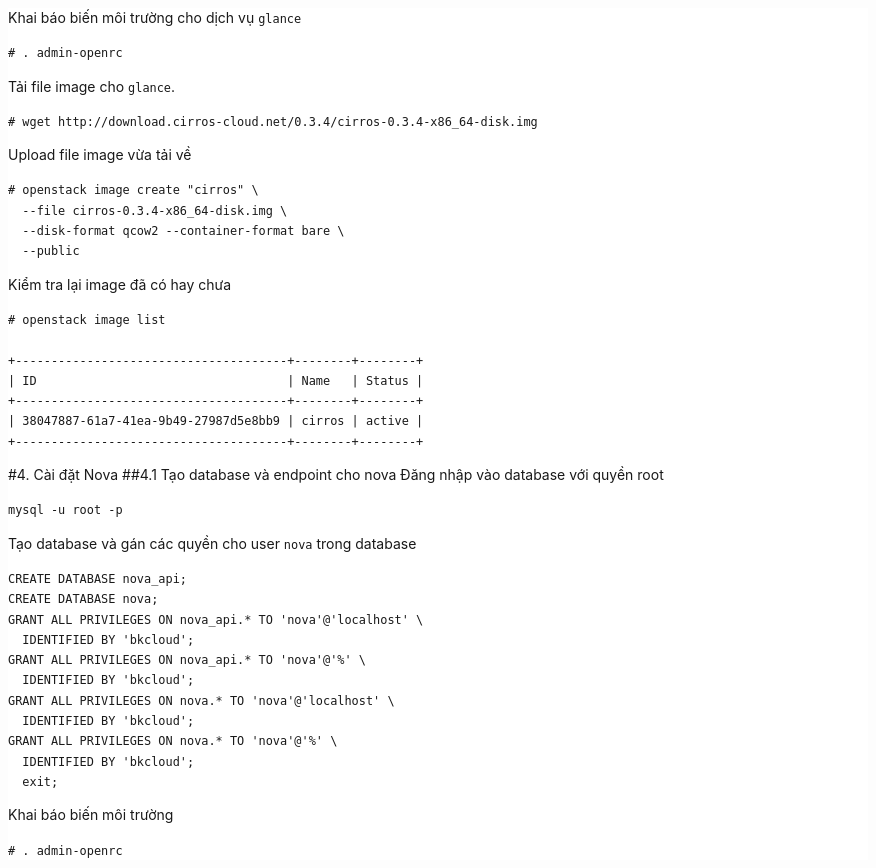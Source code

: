 Khai báo biến môi trường cho dịch vụ `glance`

    # . admin-openrc 

Tải file image cho `glance`.

    # wget http://download.cirros-cloud.net/0.3.4/cirros-0.3.4-x86_64-disk.img

Upload file image vừa tải về

    # openstack image create "cirros" \
      --file cirros-0.3.4-x86_64-disk.img \
      --disk-format qcow2 --container-format bare \
      --public

Kiểm tra lại image đã có hay chưa

    # openstack image list
    
    +--------------------------------------+--------+--------+
    | ID                                   | Name   | Status |
    +--------------------------------------+--------+--------+
    | 38047887-61a7-41ea-9b49-27987d5e8bb9 | cirros | active |
    +--------------------------------------+--------+--------+

#4. Cài đặt Nova
##4.1 Tạo database và endpoint cho nova
Đăng nhập vào database với quyền root

    mysql -u root -p

Tạo database và gán các quyền cho user `nova` trong database

    CREATE DATABASE nova_api;
    CREATE DATABASE nova;
    GRANT ALL PRIVILEGES ON nova_api.* TO 'nova'@'localhost' \
      IDENTIFIED BY 'bkcloud';
    GRANT ALL PRIVILEGES ON nova_api.* TO 'nova'@'%' \
      IDENTIFIED BY 'bkcloud';
    GRANT ALL PRIVILEGES ON nova.* TO 'nova'@'localhost' \
      IDENTIFIED BY 'bkcloud';
    GRANT ALL PRIVILEGES ON nova.* TO 'nova'@'%' \
      IDENTIFIED BY 'bkcloud';
      exit;

Khai báo biến môi trường

    # . admin-openrc
